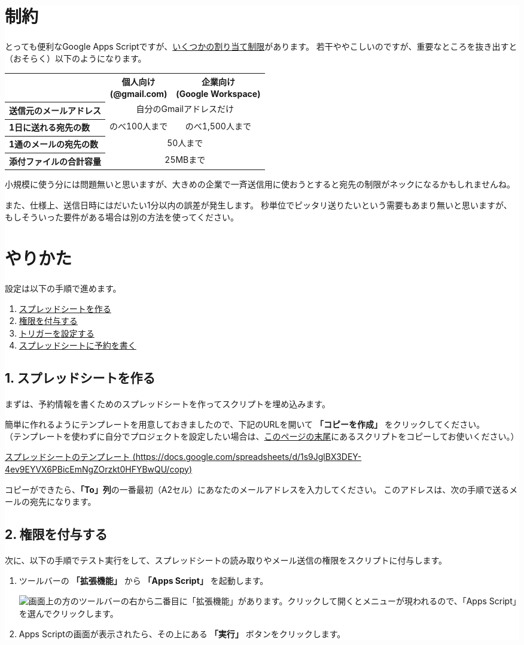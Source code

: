 # 制約

とっても便利なGoogle Apps Scriptですが、[いくつかの割り当て制限](https://developers.google.com/apps-script/guides/services/quotas)があります。
若干ややこしいのですが、重要なところを抜き出すと（おそらく）以下のようになります。

<table>
    <tr><th></th><th>個人向け<br>(@gmail.com)</th><th>企業向け<br>(Google Workspace)</th></tr>
    <tr><th align=left>送信元のメールアドレス</th><td align=center colspan=2>自分のGmailアドレスだけ</td></tr>
    <tr><th align=left>1日に送れる宛先の数</td><td align=center>のべ100人まで</td><td align=center>のべ1,500人まで</td></tr>
    <tr><th align=left>1通のメールの宛先の数</td><td align=center colspan=2>50人まで</td></tr>
    <tr><th align=left>添付ファイルの合計容量</td><td align=center colspan=2>25MBまで</td></tr>
</table>

小規模に使う分には問題無いと思いますが、大きめの企業で一斉送信用に使おうとすると宛先の制限がネックになるかもしれませんね。

また、仕様上、送信日時にはだいたい1分以内の誤差が発生します。
秒単位でピッタリ送りたいという需要もあまり無いと思いますが、もしそういった要件がある場合は別の方法を使ってください。


# やりかた

設定は以下の手順で進めます。

1. [スプレッドシートを作る](#1.+スプレッドシートを作る)
2. [権限を付与する](#2.+権限を付与する)
3. [トリガーを設定する](#3.+トリガーを設定する)
4. [スプレッドシートに予約を書く](#4.+スプレッドシートに予約を書く)


## 1. スプレッドシートを作る

まずは、予約情報を書くためのスプレッドシートを作ってスクリプトを埋め込みます。

簡単に作れるようにテンプレートを用意しておきましたので、下記のURLを開いて **「コピーを作成」** をクリックしてください。  
（テンプレートを使わずに自分でプロジェクトを設定したい場合は、[このページの末尾](#スクリプト全文)にあるスクリプトをコピーしてお使いください。）

[スプレッドシートのテンプレート (https://docs.google.com/spreadsheets/d/1s9JglBX3DEY-4ev9EYVX6PBicEmNgZOrzkt0HFYBwQU/copy)](https://docs.google.com/spreadsheets/d/1s9JglBX3DEY-4ev9EYVX6PBicEmNgZOrzkt0HFYBwQU/copy)

コピーができたら、**「To」列**の一番最初（A2セル）にあなたのメールアドレスを入力してください。
このアドレスは、次の手順で送るメールの宛先になります。


## 2. 権限を付与する

次に、以下の手順でテスト実行をして、スプレッドシートの読み取りやメール送信の権限をスクリプトに付与します。

1. ツールバーの **「拡張機能」** から **「Apps Script」** を起動します。

   ![画面上の方のツールバーの右から二番目に「拡張機能」があります。クリックして開くとメニューが現われるので、「Apps Script」を選んでクリックします。](/blog/2024/03/send-emails-via-google-spreadsheet/how-to-open-apps-script.jpg "720x110")

2. Apps Scriptの画面が表示されたら、その上にある **「実行」** ボタンをクリックします。

